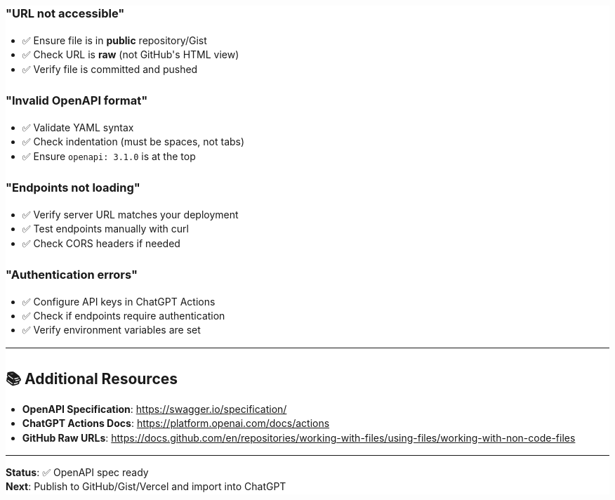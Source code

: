 ### "URL not accessible"
- ✅ Ensure file is in **public** repository/Gist
- ✅ Check URL is **raw** (not GitHub's HTML view)
- ✅ Verify file is committed and pushed

### "Invalid OpenAPI format"
- ✅ Validate YAML syntax
- ✅ Check indentation (must be spaces, not tabs)
- ✅ Ensure `openapi: 3.1.0` is at the top

### "Endpoints not loading"
- ✅ Verify server URL matches your deployment
- ✅ Test endpoints manually with curl
- ✅ Check CORS headers if needed

### "Authentication errors"
- ✅ Configure API keys in ChatGPT Actions
- ✅ Check if endpoints require authentication
- ✅ Verify environment variables are set

---

## 📚 Additional Resources

- **OpenAPI Specification**: https://swagger.io/specification/
- **ChatGPT Actions Docs**: https://platform.openai.com/docs/actions
- **GitHub Raw URLs**: https://docs.github.com/en/repositories/working-with-files/using-files/working-with-non-code-files

---

**Status**: ✅ OpenAPI spec ready  
**Next**: Publish to GitHub/Gist/Vercel and import into ChatGPT

